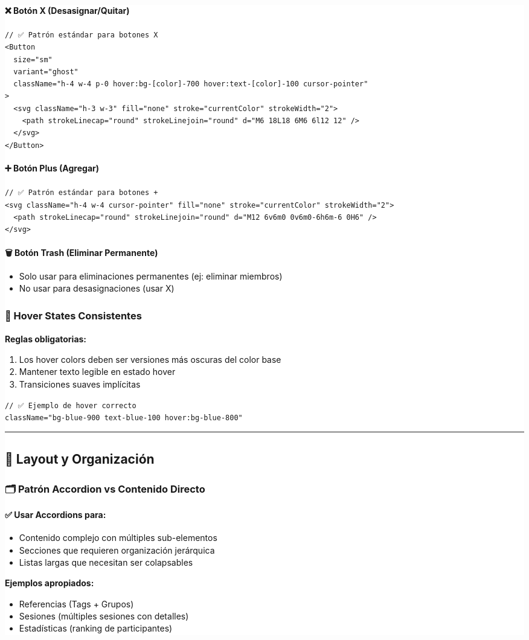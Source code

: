 #### **❌ Botón X (Desasignar/Quitar)**
```tsx
// ✅ Patrón estándar para botones X
<Button 
  size="sm" 
  variant="ghost" 
  className="h-4 w-4 p-0 hover:bg-[color]-700 hover:text-[color]-100 cursor-pointer"
>
  <svg className="h-3 w-3" fill="none" stroke="currentColor" strokeWidth="2">
    <path strokeLinecap="round" strokeLinejoin="round" d="M6 18L18 6M6 6l12 12" />
  </svg>
</Button>
```

#### **➕ Botón Plus (Agregar)**
```tsx
// ✅ Patrón estándar para botones +
<svg className="h-4 w-4 cursor-pointer" fill="none" stroke="currentColor" strokeWidth="2">
  <path strokeLinecap="round" strokeLinejoin="round" d="M12 6v6m0 0v6m0-6h6m-6 0H6" />
</svg>
```

#### **🗑️ Botón Trash (Eliminar Permanente)**
- Solo usar para eliminaciones permanentes (ej: eliminar miembros)
- No usar para desasignaciones (usar X)

### 🎨 Hover States Consistentes

**Reglas obligatorias:**
1. Los hover colors deben ser versiones más oscuras del color base
2. Mantener texto legible en estado hover
3. Transiciones suaves implícitas

```tsx
// ✅ Ejemplo de hover correcto
className="bg-blue-900 text-blue-100 hover:bg-blue-800"
```

---

## 📐 Layout y Organización

### 🗂️ Patrón Accordion vs Contenido Directo

#### **✅ Usar Accordions para:**
- Contenido complejo con múltiples sub-elementos
- Secciones que requieren organización jerárquica
- Listas largas que necesitan ser colapsables

**Ejemplos apropiados:**
- Referencias (Tags + Grupos)
- Sesiones (múltiples sesiones con detalles)
- Estadísticas (ranking de participantes)

